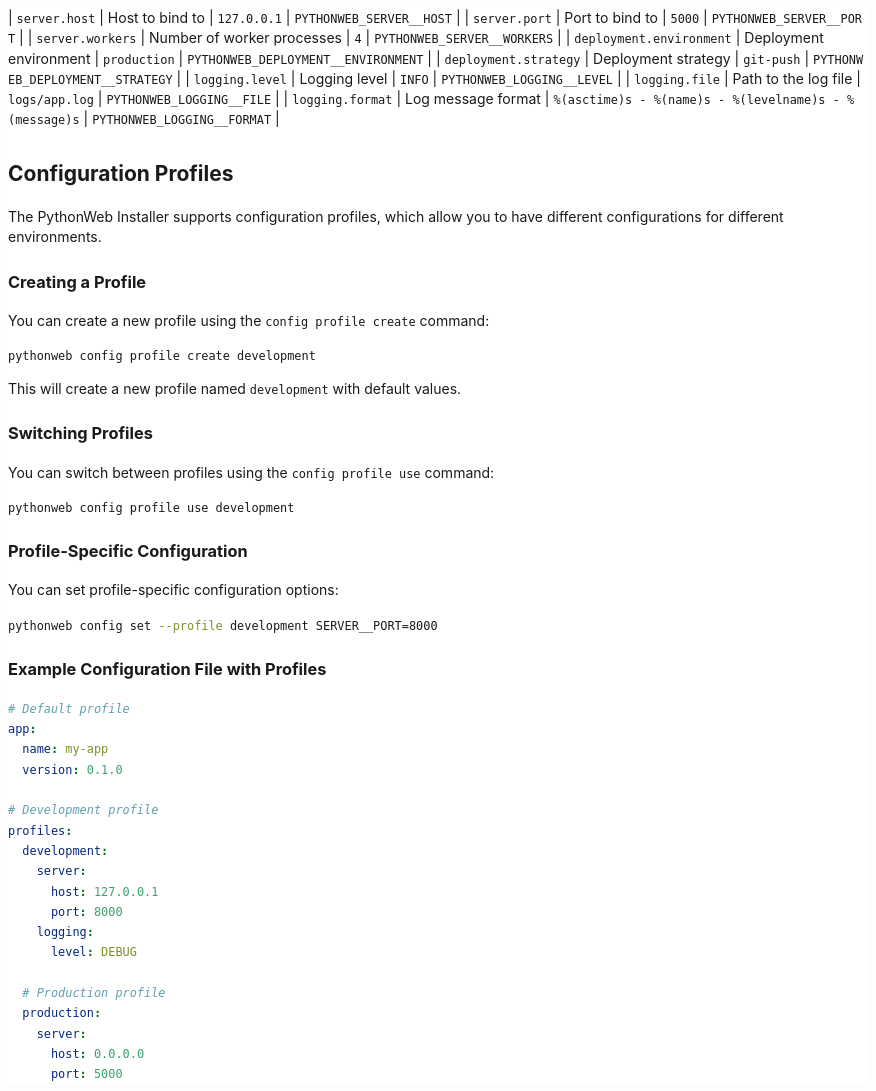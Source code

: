 | `server.host` | Host to bind to | `127.0.0.1` | `PYTHONWEB_SERVER__HOST` |
| `server.port` | Port to bind to | `5000` | `PYTHONWEB_SERVER__PORT` |
| `server.workers` | Number of worker processes | `4` | `PYTHONWEB_SERVER__WORKERS` |
| `deployment.environment` | Deployment environment | `production` | `PYTHONWEB_DEPLOYMENT__ENVIRONMENT` |
| `deployment.strategy` | Deployment strategy | `git-push` | `PYTHONWEB_DEPLOYMENT__STRATEGY` |
| `logging.level` | Logging level | `INFO` | `PYTHONWEB_LOGGING__LEVEL` |
| `logging.file` | Path to the log file | `logs/app.log` | `PYTHONWEB_LOGGING__FILE` |
| `logging.format` | Log message format | `%(asctime)s - %(name)s - %(levelname)s - %(message)s` | `PYTHONWEB_LOGGING__FORMAT` |

## Configuration Profiles

The PythonWeb Installer supports configuration profiles, which allow you to have different configurations for different environments.

### Creating a Profile

You can create a new profile using the `config profile create` command:

```bash
pythonweb config profile create development
```

This will create a new profile named `development` with default values.

### Switching Profiles

You can switch between profiles using the `config profile use` command:

```bash
pythonweb config profile use development
```

### Profile-Specific Configuration

You can set profile-specific configuration options:

```bash
pythonweb config set --profile development SERVER__PORT=8000
```

### Example Configuration File with Profiles

```yaml
# Default profile
app:
  name: my-app
  version: 0.1.0

# Development profile
profiles:
  development:
    server:
      host: 127.0.0.1
      port: 8000
    logging:
      level: DEBUG

  # Production profile
  production:
    server:
      host: 0.0.0.0
      port: 5000
```